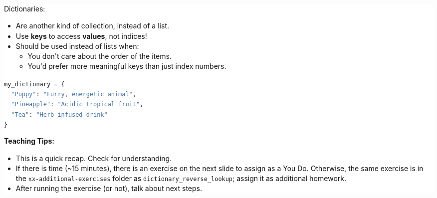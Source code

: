 Dictionaries:

- Are another kind of collection, instead of a list.
- Use **keys** to access **values**, not indices!
- Should be used instead of lists when:
  - You don't care about the order of the items.
  - You'd prefer more meaningful keys than just index numbers.

```python
my_dictionary = {
  "Puppy": "Furry, energetic animal",
  "Pineapple": "Acidic tropical fruit",
  "Tea": "Herb-infused drink"
}
```

<aside class="notes">

**Teaching Tips:**

- This is a quick recap. Check for understanding.
- If there is time (~15 minutes), there is an exercise on the next slide to assign as a You Do. Otherwise, the same exercise is in the `xx-additional-exercises` folder as `dictionary_reverse_lookup`; assign it as additional homework.
- After running the exercise (or not), talk about next steps.
</aside>
